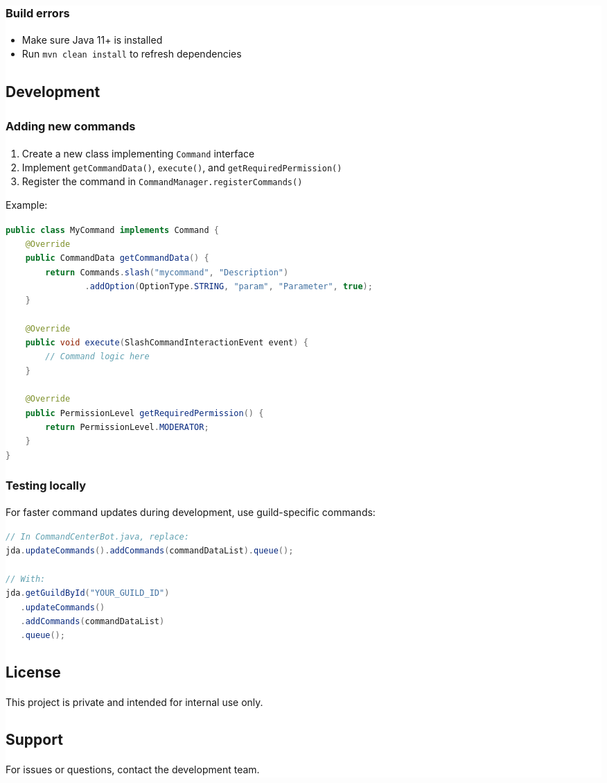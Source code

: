 ### Build errors
- Make sure Java 11+ is installed
- Run `mvn clean install` to refresh dependencies

## Development

### Adding new commands

1. Create a new class implementing `Command` interface
2. Implement `getCommandData()`, `execute()`, and `getRequiredPermission()`
3. Register the command in `CommandManager.registerCommands()`

Example:
```java
public class MyCommand implements Command {
    @Override
    public CommandData getCommandData() {
        return Commands.slash("mycommand", "Description")
                .addOption(OptionType.STRING, "param", "Parameter", true);
    }

    @Override
    public void execute(SlashCommandInteractionEvent event) {
        // Command logic here
    }

    @Override
    public PermissionLevel getRequiredPermission() {
        return PermissionLevel.MODERATOR;
    }
}
```

### Testing locally

For faster command updates during development, use guild-specific commands:
```java
// In CommandCenterBot.java, replace:
jda.updateCommands().addCommands(commandDataList).queue();

// With:
jda.getGuildById("YOUR_GUILD_ID")
   .updateCommands()
   .addCommands(commandDataList)
   .queue();
```

## License

This project is private and intended for internal use only.

## Support

For issues or questions, contact the development team.
